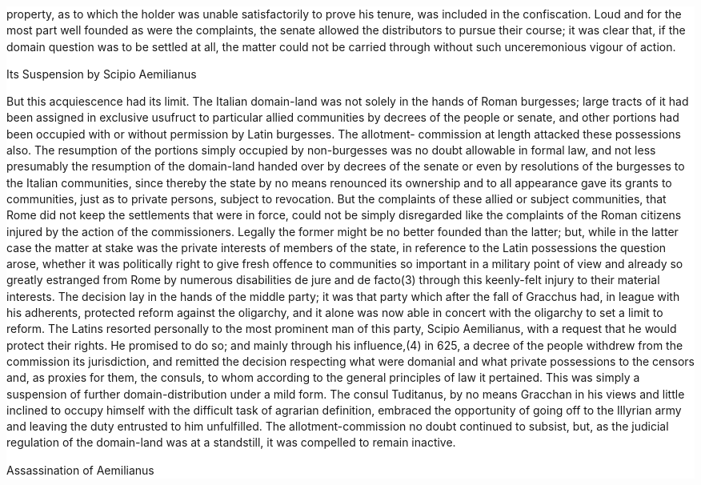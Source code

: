 property, as to which the holder was unable satisfactorily to prove
his tenure, was included in the confiscation.  Loud and for the most
part well founded as were the complaints, the senate allowed the
distributors to pursue their course; it was clear that, if the
domain question was to be settled at all, the matter could not
be carried through without such unceremonious vigour of action.

Its Suspension by Scipio Aemilianus

But this acquiescence had its limit.  The Italian domain-land was not
solely in the hands of Roman burgesses; large tracts of it had been
assigned in exclusive usufruct to particular allied communities by
decrees of the people or senate, and other portions had been occupied
with or without permission by Latin burgesses.  The allotment-
commission at length attacked these possessions also.  The resumption
of the portions simply occupied by non-burgesses was no doubt allowable
in formal law, and not less presumably the resumption of the domain-land
handed over by decrees of the senate or even by resolutions of the
burgesses to the Italian communities, since thereby the state by no
means renounced its ownership and to all appearance gave its grants
to communities, just as to private persons, subject to revocation.
But the complaints of these allied or subject communities, that Rome
did not keep the settlements that were in force, could not be simply
disregarded like the complaints of the Roman citizens injured by the
action of the commissioners.  Legally the former might be no better
founded than the latter; but, while in the latter case the matter
at stake was the private interests of members of the state, in
reference to the Latin possessions the question arose, whether it was
politically right to give fresh offence to communities so important in
a military point of view and already so greatly estranged from Rome by
numerous disabilities de jure and de facto(3) through this keenly-felt
injury to their material interests.  The decision lay in the hands
of the middle party; it was that party which after the fall of
Gracchus had, in league with his adherents, protected reform against
the oligarchy, and it alone was now able in concert with the oligarchy
to set a limit to reform.  The Latins resorted personally to the
most prominent man of this party, Scipio Aemilianus, with a request
that he would protect their rights.  He promised to do so; and
mainly through his influence,(4) in 625, a decree of the people
withdrew from the commission its jurisdiction, and remitted the
decision respecting what were domanial and what private possessions
to the censors and, as proxies for them, the consuls, to whom according
to the general principles of law it pertained.  This was simply a
suspension of further domain-distribution under a mild form.  The consul
Tuditanus, by no means Gracchan in his views and little inclined to
occupy himself with the difficult task of agrarian definition,
embraced the opportunity of going off to the Illyrian army and leaving
the duty entrusted to him unfulfilled.  The allotment-commission no
doubt continued to subsist, but, as the judicial regulation of the
domain-land was at a standstill, it was compelled to remain inactive.

Assassination of Aemilianus
